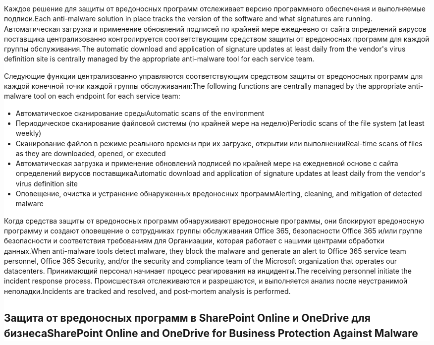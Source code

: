 <span data-ttu-id="bc70e-110">Каждое решение для защиты от вредоносных программ отслеживает версию программного обеспечения и выполняемые подписи.</span><span class="sxs-lookup"><span data-stu-id="bc70e-110">Each anti-malware solution in place tracks the version of the software and what signatures are running.</span></span> <span data-ttu-id="bc70e-111">Автоматическая загрузка и применение обновлений подписей по крайней мере ежедневно от сайта определений вирусов поставщика централизованно контролируется соответствующим средством защиты от вредоносных программ для каждой группы обслуживания.</span><span class="sxs-lookup"><span data-stu-id="bc70e-111">The automatic download and application of signature updates at least daily from the vendor's virus definition site is centrally managed by the appropriate anti-malware tool for each service team.</span></span>

<span data-ttu-id="bc70e-112">Следующие функции централизованно управляются соответствующим средством защиты от вредоносных программ для каждой конечной точки каждой группы обслуживания:</span><span class="sxs-lookup"><span data-stu-id="bc70e-112">The following functions are centrally managed by the appropriate anti-malware tool on each endpoint for each service team:</span></span>

- <span data-ttu-id="bc70e-113">Автоматическое сканирование среды</span><span class="sxs-lookup"><span data-stu-id="bc70e-113">Automatic scans of the environment</span></span>
- <span data-ttu-id="bc70e-114">Периодическое сканирование файловой системы (по крайней мере на неделю)</span><span class="sxs-lookup"><span data-stu-id="bc70e-114">Periodic scans of the file system (at least weekly)</span></span> 
- <span data-ttu-id="bc70e-115">Сканирование файлов в режиме реального времени при их загрузке, открытии или выполнении</span><span class="sxs-lookup"><span data-stu-id="bc70e-115">Real-time scans of files as they are downloaded, opened, or executed</span></span> 
- <span data-ttu-id="bc70e-116">Автоматическая загрузка и применение обновлений подписей по крайней мере на ежедневной основе с сайта определений вирусов поставщика</span><span class="sxs-lookup"><span data-stu-id="bc70e-116">Automatic download and application of signature updates at least daily from the vendor's virus definition site</span></span>
- <span data-ttu-id="bc70e-117">Оповещение, очистка и устранение обнаруженных вредоносных программ</span><span class="sxs-lookup"><span data-stu-id="bc70e-117">Alerting, cleaning, and mitigation of detected malware</span></span>

<span data-ttu-id="bc70e-118">Когда средства защиты от вредоносных программ обнаруживают вредоносные программы, они блокируют вредоносную программу и создают оповещение о сотрудниках группы обслуживания Office 365, безопасности Office 365 и/или группе безопасности и соответствия требованиям для Организации, которая работает с нашими центрами обработки данных.</span><span class="sxs-lookup"><span data-stu-id="bc70e-118">When anti-malware tools detect malware, they block the malware and generate an alert to Office 365 service team personnel, Office 365 Security, and/or the security and compliance team of the Microsoft organization that operates our datacenters.</span></span> <span data-ttu-id="bc70e-119">Принимающий персонал начинает процесс реагирования на инциденты.</span><span class="sxs-lookup"><span data-stu-id="bc70e-119">The receiving personnel initiate the incident response process.</span></span> <span data-ttu-id="bc70e-120">Происшествия отслеживаются и разрешаются, и выполняется анализ после неустранимой неполадки.</span><span class="sxs-lookup"><span data-stu-id="bc70e-120">Incidents are tracked and resolved, and post-mortem analysis is performed.</span></span> 

## <a name="sharepoint-online-and-onedrive-for-business-protection-against-malware"></a><span data-ttu-id="bc70e-121">Защита от вредоносных программ в SharePoint Online и OneDrive для бизнеса</span><span class="sxs-lookup"><span data-stu-id="bc70e-121">SharePoint Online and OneDrive for Business Protection Against Malware</span></span>
